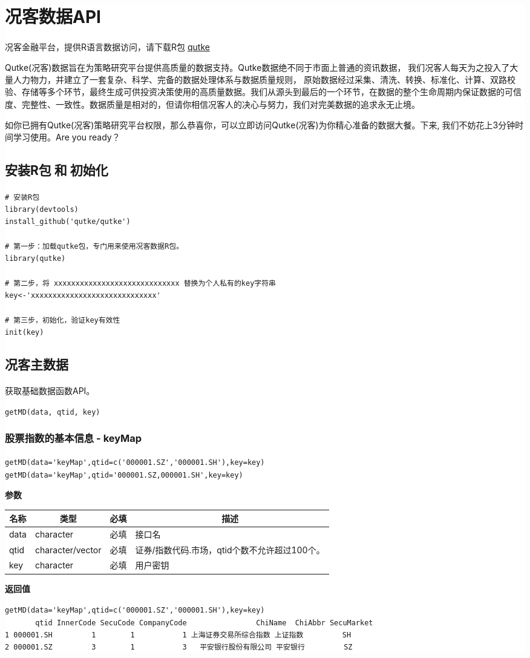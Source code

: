 况客数据API
===========================

况客金融平台，提供R语言数据访问，请下载R包 [qutke](https://github.com/qutke/qutke)

Qutke(况客)数据旨在为策略研究平台提供高质量的数据支持。Qutke数据绝不同于市面上普通的资讯数据， 我们况客人每天为之投入了大量人力物力，并建立了一套复杂、科学、完备的数据处理体系与数据质量规则， 原始数据经过采集、清洗、转换、标准化、计算、双路校验、存储等多个环节，最终生成可供投资决策使用的高质量数据。我们从源头到最后的一个环节，在数据的整个生命周期内保证数据的可信度、完整性、一致性。数据质量是相对的，但请你相信况客人的决心与努力，我们对完美数据的追求永无止境。

如你已拥有Qutke(况客)策略研究平台权限，那么恭喜你，可以立即访问Qutke(况客)为你精心准备的数据大餐。下来, 我们不妨花上3分钟时间学习使用。Are you ready？

## 安装R包 和 初始化

```
# 安装R包
library(devtools)
install_github('qutke/qutke')

# 第一步：加载qutke包，专门用来使用况客数据R包。
library(qutke)

# 第二步，将 xxxxxxxxxxxxxxxxxxxxxxxxxxxxx 替换为个人私有的key字符串
key<-'xxxxxxxxxxxxxxxxxxxxxxxxxxxxx'

# 第三步，初始化，验证key有效性
init(key)
```

## 况客主数据

获取基础数据函数API。

```
getMD(data, qtid, key)
```
   
### 股票指数的基本信息 - keyMap

```
getMD(data='keyMap',qtid=c('000001.SZ','000001.SH'),key=key)
getMD(data='keyMap',qtid='000001.SZ,000001.SH',key=key)
```

**参数**

| 名称 |       类型       | 必填 |                      描述                     |
|------|------------------|------|-----------------------------------------------|
| data | character        | 必填 | 接口名                                        |
| qtid | character/vector | 必填 | 证券/指数代码.市场，qtid个数不允许超过100个。 |
| key  | character        | 必填 | 用户密钥                                      |

**返回值**

```
getMD(data='keyMap',qtid=c('000001.SZ','000001.SH'),key=key)
       qtid InnerCode SecuCode CompanyCode                ChiName  ChiAbbr SecuMarket
1 000001.SH         1        1           1 上海证券交易所综合指数 上证指数         SH
2 000001.SZ         3        1           3   平安银行股份有限公司 平安银行         SZ
```
